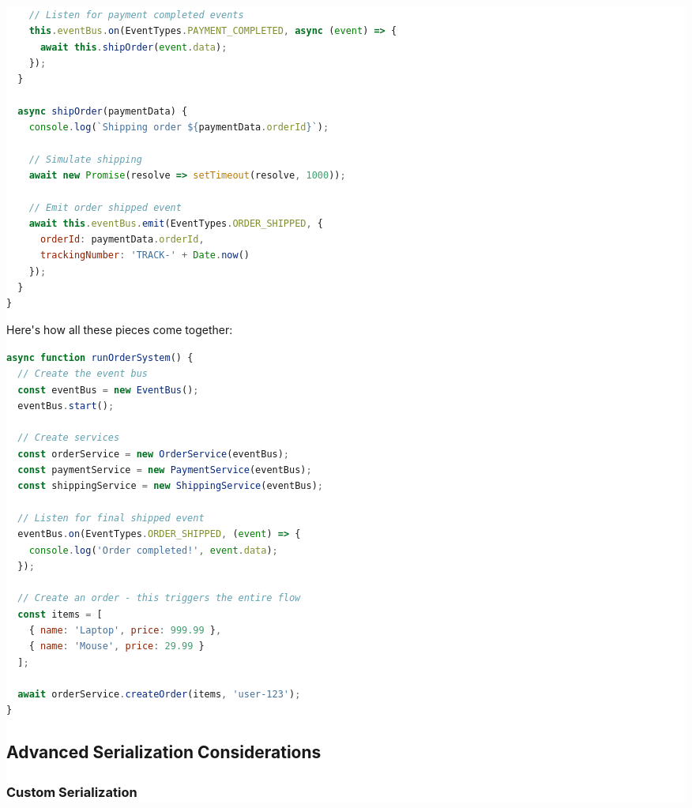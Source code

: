 ```javascript
    // Listen for payment completed events
    this.eventBus.on(EventTypes.PAYMENT_COMPLETED, async (event) => {
      await this.shipOrder(event.data);
    });
  }
  
  async shipOrder(paymentData) {
    console.log(`Shipping order ${paymentData.orderId}`);
  
    // Simulate shipping
    await new Promise(resolve => setTimeout(resolve, 1000));
  
    // Emit order shipped event
    await this.eventBus.emit(EventTypes.ORDER_SHIPPED, {
      orderId: paymentData.orderId,
      trackingNumber: 'TRACK-' + Date.now()
    });
  }
}
```

Here's how all these pieces come together:

```javascript
async function runOrderSystem() {
  // Create the event bus
  const eventBus = new EventBus();
  eventBus.start();
  
  // Create services
  const orderService = new OrderService(eventBus);
  const paymentService = new PaymentService(eventBus);
  const shippingService = new ShippingService(eventBus);
  
  // Listen for final shipped event
  eventBus.on(EventTypes.ORDER_SHIPPED, (event) => {
    console.log('Order completed!', event.data);
  });
  
  // Create an order - this triggers the entire flow
  const items = [
    { name: 'Laptop', price: 999.99 },
    { name: 'Mouse', price: 29.99 }
  ];
  
  await orderService.createOrder(items, 'user-123');
}
```

## Advanced Serialization Considerations

### Custom Serialization
